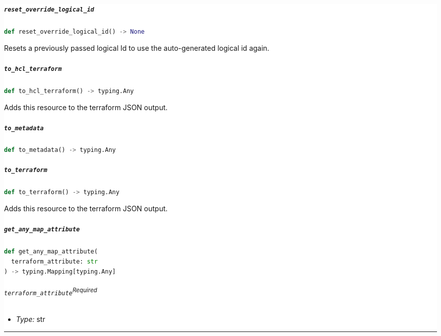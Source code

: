 
##### `reset_override_logical_id` <a name="reset_override_logical_id" id="@cdktf/provider-datadog.dataDatadogLogsPipelinesOrder.DataDatadogLogsPipelinesOrder.resetOverrideLogicalId"></a>

```python
def reset_override_logical_id() -> None
```

Resets a previously passed logical Id to use the auto-generated logical id again.

##### `to_hcl_terraform` <a name="to_hcl_terraform" id="@cdktf/provider-datadog.dataDatadogLogsPipelinesOrder.DataDatadogLogsPipelinesOrder.toHclTerraform"></a>

```python
def to_hcl_terraform() -> typing.Any
```

Adds this resource to the terraform JSON output.

##### `to_metadata` <a name="to_metadata" id="@cdktf/provider-datadog.dataDatadogLogsPipelinesOrder.DataDatadogLogsPipelinesOrder.toMetadata"></a>

```python
def to_metadata() -> typing.Any
```

##### `to_terraform` <a name="to_terraform" id="@cdktf/provider-datadog.dataDatadogLogsPipelinesOrder.DataDatadogLogsPipelinesOrder.toTerraform"></a>

```python
def to_terraform() -> typing.Any
```

Adds this resource to the terraform JSON output.

##### `get_any_map_attribute` <a name="get_any_map_attribute" id="@cdktf/provider-datadog.dataDatadogLogsPipelinesOrder.DataDatadogLogsPipelinesOrder.getAnyMapAttribute"></a>

```python
def get_any_map_attribute(
  terraform_attribute: str
) -> typing.Mapping[typing.Any]
```

###### `terraform_attribute`<sup>Required</sup> <a name="terraform_attribute" id="@cdktf/provider-datadog.dataDatadogLogsPipelinesOrder.DataDatadogLogsPipelinesOrder.getAnyMapAttribute.parameter.terraformAttribute"></a>

- *Type:* str

---
